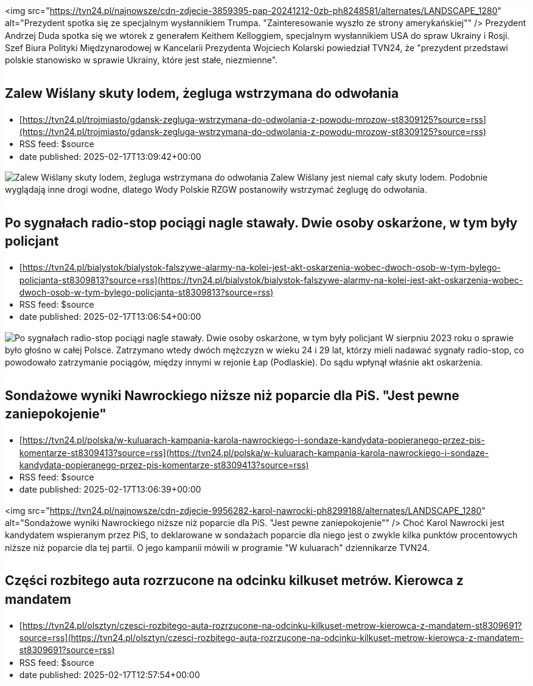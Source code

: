 <img src="https://tvn24.pl/najnowsze/cdn-zdjecie-3859395-pap-20241212-0zb-ph8248581/alternates/LANDSCAPE_1280" alt="Prezydent spotka się ze specjalnym wysłannikiem Trumpa. "Zainteresowanie wyszło ze strony amerykańskiej"" />
    Prezydent Andrzej Duda spotka się we wtorek z generałem Keithem Kelloggiem, specjalnym wysłannikiem USA do spraw Ukrainy i Rosji. Szef Biura Polityki Międzynarodowej w Kancelarii Prezydenta Wojciech Kolarski powiedział TVN24, że "prezydent przedstawi polskie stanowisko w sprawie Ukrainy, które jest stałe, niezmienne".

## Zalew Wiślany skuty lodem, żegluga wstrzymana do odwołania
 - [https://tvn24.pl/trojmiasto/gdansk-zegluga-wstrzymana-do-odwolania-z-powodu-mrozow-st8309125?source=rss](https://tvn24.pl/trojmiasto/gdansk-zegluga-wstrzymana-do-odwolania-z-powodu-mrozow-st8309125?source=rss)
 - RSS feed: $source
 - date published: 2025-02-17T13:09:42+00:00

<img src="https://tvn24.pl/najnowsze/cdn-zdjecie-6351622-zalew-wislany-skuty-lodem-ph8309831/alternates/LANDSCAPE_1280" alt="Zalew Wiślany skuty lodem, żegluga wstrzymana do odwołania" />
    Zalew Wiślany jest niemal cały skuty lodem. Podobnie wyglądają inne drogi wodne, dlatego Wody Polskie RZGW postanowiły wstrzymać żeglugę do odwołania.

## Po sygnałach radio-stop pociągi nagle stawały. Dwie osoby oskarżone, w tym były policjant
 - [https://tvn24.pl/bialystok/bialystok-falszywe-alarmy-na-kolei-jest-akt-oskarzenia-wobec-dwoch-osob-w-tym-bylego-policjanta-st8309813?source=rss](https://tvn24.pl/bialystok/bialystok-falszywe-alarmy-na-kolei-jest-akt-oskarzenia-wobec-dwoch-osob-w-tym-bylego-policjanta-st8309813?source=rss)
 - RSS feed: $source
 - date published: 2025-02-17T13:06:54+00:00

<img src="https://tvn24.pl/najnowsze/cdn-zdjecie-xx5ryb-przycisk-alarmowy-systemu-radio-stop-5092024/alternates/LANDSCAPE_1280" alt="Po sygnałach radio-stop pociągi nagle stawały. Dwie osoby oskarżone, w tym były policjant " />
    W sierpniu 2023 roku o sprawie było głośno w całej Polsce. Zatrzymano wtedy dwóch mężczyzn w wieku 24 i 29 lat, którzy mieli nadawać sygnały radio-stop, co powodowało zatrzymanie pociągów, między innymi w rejonie Łap (Podlaskie). Do sądu wpłynął właśnie akt oskarżenia.

## Sondażowe wyniki Nawrockiego niższe niż poparcie dla PiS. "Jest pewne zaniepokojenie"
 - [https://tvn24.pl/polska/w-kuluarach-kampania-karola-nawrockiego-i-sondaze-kandydata-popieranego-przez-pis-komentarze-st8309413?source=rss](https://tvn24.pl/polska/w-kuluarach-kampania-karola-nawrockiego-i-sondaze-kandydata-popieranego-przez-pis-komentarze-st8309413?source=rss)
 - RSS feed: $source
 - date published: 2025-02-17T13:06:39+00:00

<img src="https://tvn24.pl/najnowsze/cdn-zdjecie-9956282-karol-nawrocki-ph8299188/alternates/LANDSCAPE_1280" alt="Sondażowe wyniki Nawrockiego niższe niż poparcie dla PiS. "Jest pewne zaniepokojenie"" />
    Choć Karol Nawrocki jest kandydatem wspieranym przez PiS, to deklarowane w sondażach poparcie dla niego jest o zwykle kilka punktów procentowych niższe niż poparcie dla tej partii. O jego kampanii mówili w programie "W kuluarach" dziennikarze TVN24.

## Części rozbitego auta rozrzucone na odcinku kilkuset metrów. Kierowca z mandatem
 - [https://tvn24.pl/olsztyn/czesci-rozbitego-auta-rozrzucone-na-odcinku-kilkuset-metrow-kierowca-z-mandatem-st8309691?source=rss](https://tvn24.pl/olsztyn/czesci-rozbitego-auta-rozrzucone-na-odcinku-kilkuset-metrow-kierowca-z-mandatem-st8309691?source=rss)
 - RSS feed: $source
 - date published: 2025-02-17T12:57:54+00:00

